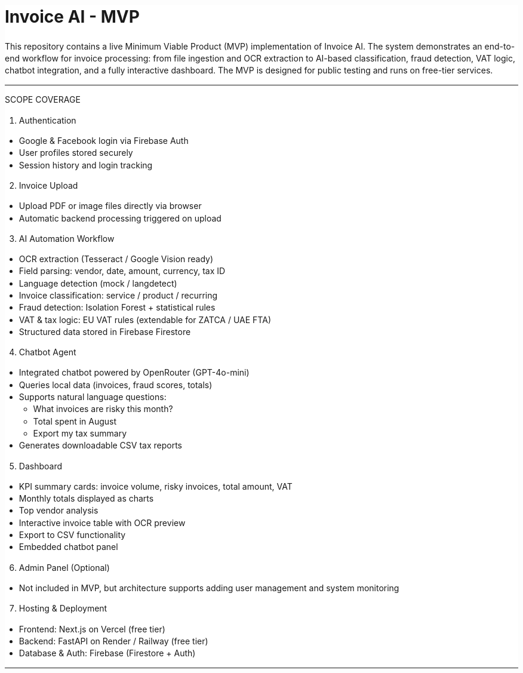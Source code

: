 # Invoice AI - MVP

This repository contains a live Minimum Viable Product (MVP) implementation of Invoice AI.
The system demonstrates an end-to-end workflow for invoice processing: from file ingestion and OCR extraction to AI-based classification, fraud detection, VAT logic, chatbot integration, and a fully interactive dashboard.
The MVP is designed for public testing and runs on free-tier services.

----------------------------------------------------------------
SCOPE COVERAGE

1. Authentication
- Google & Facebook login via Firebase Auth
- User profiles stored securely
- Session history and login tracking

2. Invoice Upload
- Upload PDF or image files directly via browser
- Automatic backend processing triggered on upload

3. AI Automation Workflow
- OCR extraction (Tesseract / Google Vision ready)
- Field parsing: vendor, date, amount, currency, tax ID
- Language detection (mock / langdetect)
- Invoice classification: service / product / recurring
- Fraud detection: Isolation Forest + statistical rules
- VAT & tax logic: EU VAT rules (extendable for ZATCA / UAE FTA)
- Structured data stored in Firebase Firestore

4. Chatbot Agent
- Integrated chatbot powered by OpenRouter (GPT-4o-mini)
- Queries local data (invoices, fraud scores, totals)
- Supports natural language questions:
  - What invoices are risky this month?
  - Total spent in August
  - Export my tax summary
- Generates downloadable CSV tax reports

5. Dashboard
- KPI summary cards: invoice volume, risky invoices, total amount, VAT
- Monthly totals displayed as charts
- Top vendor analysis
- Interactive invoice table with OCR preview
- Export to CSV functionality
- Embedded chatbot panel

6. Admin Panel (Optional)
- Not included in MVP, but architecture supports adding user management and system monitoring

7. Hosting & Deployment
- Frontend: Next.js on Vercel (free tier)
- Backend: FastAPI on Render / Railway (free tier)
- Database & Auth: Firebase (Firestore + Auth)
----------------------------------------------------------------
